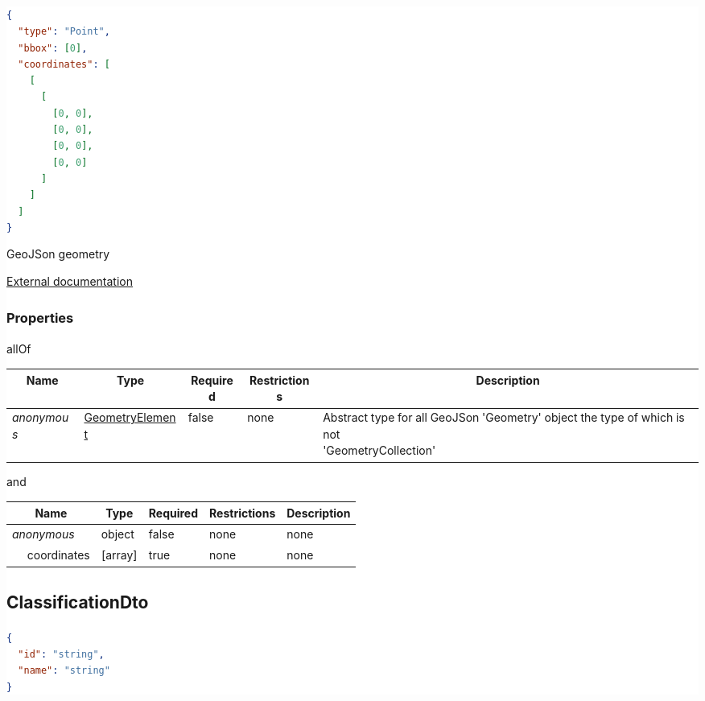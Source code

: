 <a id="schemamultipolygon"></a>
<a id="schema_MultiPolygon"></a>
<a id="tocSmultipolygon"></a>
<a id="tocsmultipolygon"></a>

```json
{
  "type": "Point",
  "bbox": [0],
  "coordinates": [
    [
      [
        [0, 0],
        [0, 0],
        [0, 0],
        [0, 0]
      ]
    ]
  ]
}
```

GeoJSon geometry

<a href="https://tools.ietf.org/html/rfc7946#section-3.1.7">External documentation</a>

### Properties

allOf

| Name        | Type                                      | Required | Restrictions | Description                                                                                       |
| ----------- | ----------------------------------------- | -------- | ------------ | ------------------------------------------------------------------------------------------------- |
| _anonymous_ | [GeometryElement](#schemageometryelement) | false    | none         | Abstract type for all GeoJSon 'Geometry' object the type of which is not<br> 'GeometryCollection' |

and

| Name                                 | Type    | Required | Restrictions | Description |
| ------------------------------------ | ------- | -------- | ------------ | ----------- |
| _anonymous_                          | object  | false    | none         | none        |
| &nbsp;&nbsp;&nbsp;&nbsp; coordinates | [array] | true     | none         | none        |

<h2 id="tocS_ClassificationDto">ClassificationDto</h2>

<a id="schemaclassificationdto"></a>
<a id="schema_ClassificationDto"></a>
<a id="tocSclassificationdto"></a>
<a id="tocsclassificationdto"></a>

```json
{
  "id": "string",
  "name": "string"
}
```
